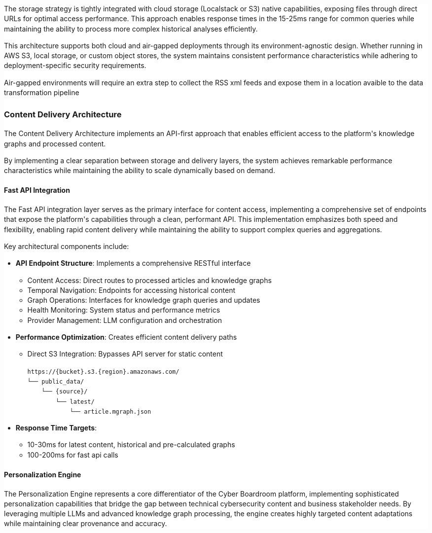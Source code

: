 The storage strategy is tightly integrated with cloud storage (Localstack or S3) native capabilities, exposing files through direct URLs for optimal access performance. This approach enables response times in the 15-25ms range for common queries while maintaining the ability to process more complex historical analyses efficiently.

This architecture supports both cloud and air-gapped deployments through its environment-agnostic design. Whether running in AWS S3, local storage, or custom object stores, the system maintains consistent performance characteristics while adhering to deployment-specific security requirements.

Air-gapped environments will require an extra step to collect the RSS xml feeds and expose them in a location avaible to the data transformation pipeline



### Content Delivery Architecture

The Content Delivery Architecture implements an API-first approach that enables efficient access to the platform's knowledge graphs and processed content. 

By implementing a clear separation between storage and delivery layers, the system achieves remarkable performance characteristics while maintaining the ability to scale dynamically based on demand.

#### Fast API Integration

The Fast API integration layer serves as the primary interface for content access, implementing a comprehensive set of endpoints that expose the platform's capabilities through a clean, performant API. This implementation emphasizes both speed and flexibility, enabling rapid content delivery while maintaining the ability to support complex queries and aggregations.

Key architectural components include:

- **API Endpoint Structure**: Implements a comprehensive RESTful interface
  - Content Access: Direct routes to processed articles and knowledge graphs
  - Temporal Navigation: Endpoints for accessing historical content
  - Graph Operations: Interfaces for knowledge graph queries and updates
  - Health Monitoring: System status and performance metrics
  - Provider Management: LLM configuration and orchestration

- **Performance Optimization**: Creates efficient content delivery paths
  - Direct S3 Integration: Bypasses API server for static content
    ```
    https://{bucket}.s3.{region}.amazonaws.com/
    └── public_data/
        └── {source}/
            └── latest/
                └── article.mgraph.json
    ```
- **Response Time Targets**:
    - 10-30ms for latest content, historical and pre-calculated graphs    
    - 100-200ms for fast api calls



#### Personalization Engine

The Personalization Engine represents a core differentiator of the Cyber Boardroom platform, implementing sophisticated personalization capabilities that bridge the gap between technical cybersecurity content and business stakeholder needs. By leveraging multiple LLMs and advanced knowledge graph processing, the engine creates highly targeted content adaptations while maintaining clear provenance and accuracy.
